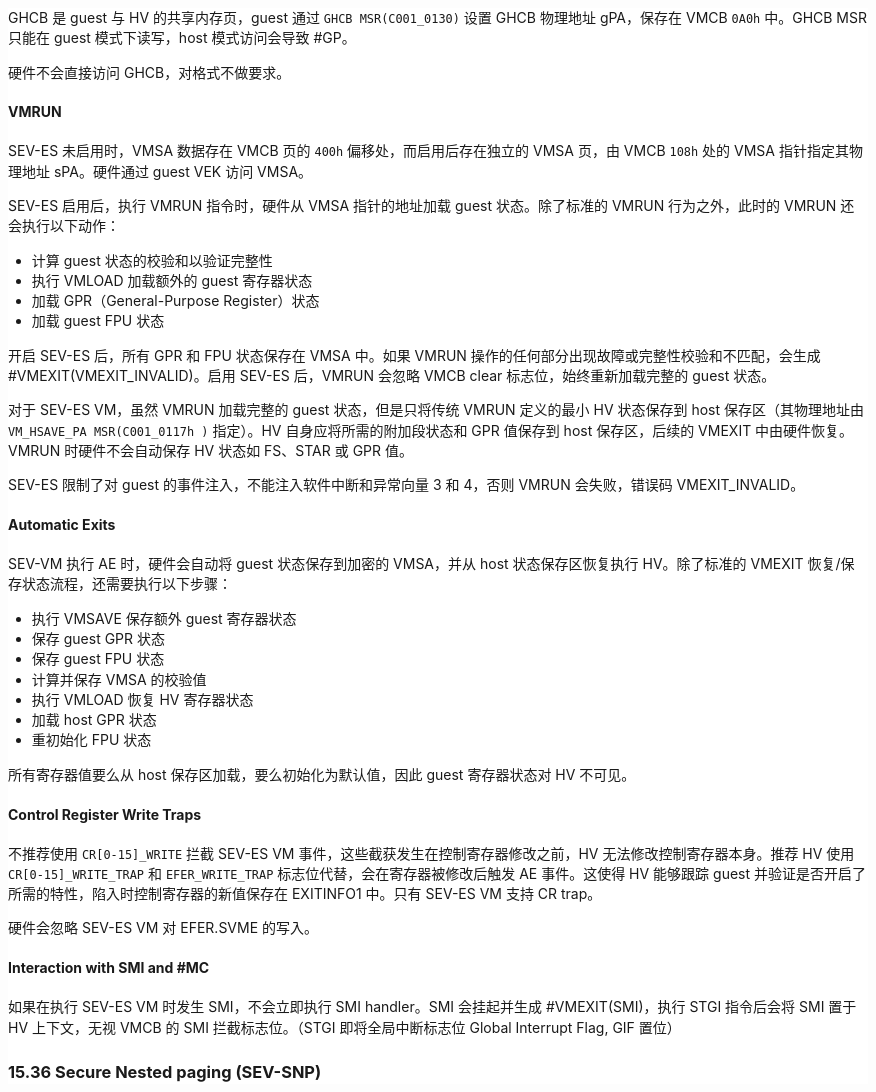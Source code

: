 GHCB 是 guest 与 HV 的共享内存页，guest 通过 `GHCB MSR(C001_0130)` 设置 GHCB 物理地址 gPA，保存在 VMCB `0A0h` 中。GHCB MSR 只能在 guest 模式下读写，host 模式访问会导致 \#GP。

硬件不会直接访问 GHCB，对格式不做要求。

#### VMRUN

SEV-ES 未启用时，VMSA 数据存在 VMCB 页的 `400h` 偏移处，而启用后存在独立的 VMSA 页，由 VMCB `108h` 处的 VMSA 指针指定其物理地址 sPA。硬件通过 guest VEK 访问 VMSA。

SEV-ES 启用后，执行 VMRUN 指令时，硬件从 VMSA 指针的地址加载 guest 状态。除了标准的 VMRUN 行为之外，此时的 VMRUN 还会执行以下动作：

- 计算 guest 状态的校验和以验证完整性
- 执行 VMLOAD 加载额外的 guest 寄存器状态
- 加载 GPR（General-Purpose Register）状态
- 加载 guest FPU 状态

开启 SEV-ES 后，所有 GPR 和 FPU 状态保存在 VMSA 中。如果 VMRUN 操作的任何部分出现故障或完整性校验和不匹配，会生成 \#VMEXIT(VMEXIT_INVALID)。启用 SEV-ES 后，VMRUN 会忽略 VMCB clear 标志位，始终重新加载完整的 guest 状态。

对于 SEV-ES VM，虽然 VMRUN 加载完整的 guest 状态，但是只将传统 VMRUN 定义的最小 HV 状态保存到 host 保存区（其物理地址由 `VM_HSAVE_PA MSR(C001_0117h )` 指定）。HV 自身应将所需的附加段状态和 GPR 值保存到 host 保存区，后续的 VMEXIT 中由硬件恢复。VMRUN 时硬件不会自动保存 HV 状态如 FS、STAR 或 GPR 值。

SEV-ES 限制了对 guest 的事件注入，不能注入软件中断和异常向量 3 和 4，否则 VMRUN 会失败，错误码 VMEXIT_INVALID。

#### Automatic Exits

SEV-VM 执行 AE 时，硬件会自动将 guest 状态保存到加密的 VMSA，并从 host 状态保存区恢复执行 HV。除了标准的 VMEXIT 恢复/保存状态流程，还需要执行以下步骤：

- 执行 VMSAVE 保存额外 guest 寄存器状态
- 保存 guest GPR 状态
- 保存 guest FPU 状态
- 计算并保存 VMSA 的校验值
- 执行 VMLOAD 恢复 HV 寄存器状态
- 加载 host GPR 状态
- 重初始化 FPU 状态

所有寄存器值要么从 host 保存区加载，要么初始化为默认值，因此 guest 寄存器状态对 HV 不可见。

#### Control Register Write Traps

不推荐使用 `CR[0-15]_WRITE` 拦截 SEV-ES VM 事件，这些截获发生在控制寄存器修改之前，HV 无法修改控制寄存器本身。推荐 HV 使用` CR[0-15]_WRITE_TRAP` 和 `EFER_WRITE_TRAP` 标志位代替，会在寄存器被修改后触发 AE 事件。这使得 HV 能够跟踪 guest 并验证是否开启了所需的特性，陷入时控制寄存器的新值保存在 EXITINFO1 中。只有 SEV-ES VM 支持 CR trap。

硬件会忽略 SEV-ES VM 对 EFER.SVME 的写入。

#### Interaction with SMI and \#MC

如果在执行 SEV-ES VM 时发生 SMI，不会立即执行 SMI handler。SMI 会挂起并生成 \#VMEXIT(SMI)，执行 STGI 指令后会将 SMI 置于 HV 上下文，无视 VMCB 的 SMI 拦截标志位。（STGI 即将全局中断标志位 Global Interrupt Flag, GIF 置位）

### 15.36 Secure Nested paging (SEV-SNP)


